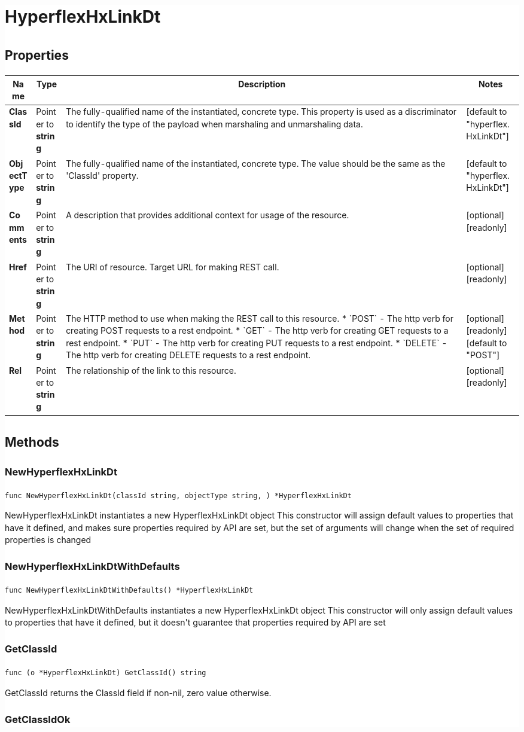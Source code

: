 # HyperflexHxLinkDt

## Properties

Name | Type | Description | Notes
------------ | ------------- | ------------- | -------------
**ClassId** | Pointer to **string** | The fully-qualified name of the instantiated, concrete type. This property is used as a discriminator to identify the type of the payload when marshaling and unmarshaling data. | [default to "hyperflex.HxLinkDt"]
**ObjectType** | Pointer to **string** | The fully-qualified name of the instantiated, concrete type. The value should be the same as the &#39;ClassId&#39; property. | [default to "hyperflex.HxLinkDt"]
**Comments** | Pointer to **string** | A description that provides additional context for usage of the resource. | [optional] [readonly] 
**Href** | Pointer to **string** | The URI of resource. Target URL for making REST call. | [optional] [readonly] 
**Method** | Pointer to **string** | The HTTP method to use when making the REST call to this resource. * &#x60;POST&#x60; - The http verb for creating POST requests to a rest endpoint. * &#x60;GET&#x60; - The http verb for creating GET requests to a rest endpoint. * &#x60;PUT&#x60; - The http verb for creating PUT requests to a rest endpoint. * &#x60;DELETE&#x60; - The http verb for creating DELETE requests to a rest endpoint. | [optional] [readonly] [default to "POST"]
**Rel** | Pointer to **string** | The relationship of the link to this resource. | [optional] [readonly] 

## Methods

### NewHyperflexHxLinkDt

`func NewHyperflexHxLinkDt(classId string, objectType string, ) *HyperflexHxLinkDt`

NewHyperflexHxLinkDt instantiates a new HyperflexHxLinkDt object
This constructor will assign default values to properties that have it defined,
and makes sure properties required by API are set, but the set of arguments
will change when the set of required properties is changed

### NewHyperflexHxLinkDtWithDefaults

`func NewHyperflexHxLinkDtWithDefaults() *HyperflexHxLinkDt`

NewHyperflexHxLinkDtWithDefaults instantiates a new HyperflexHxLinkDt object
This constructor will only assign default values to properties that have it defined,
but it doesn't guarantee that properties required by API are set

### GetClassId

`func (o *HyperflexHxLinkDt) GetClassId() string`

GetClassId returns the ClassId field if non-nil, zero value otherwise.

### GetClassIdOk
